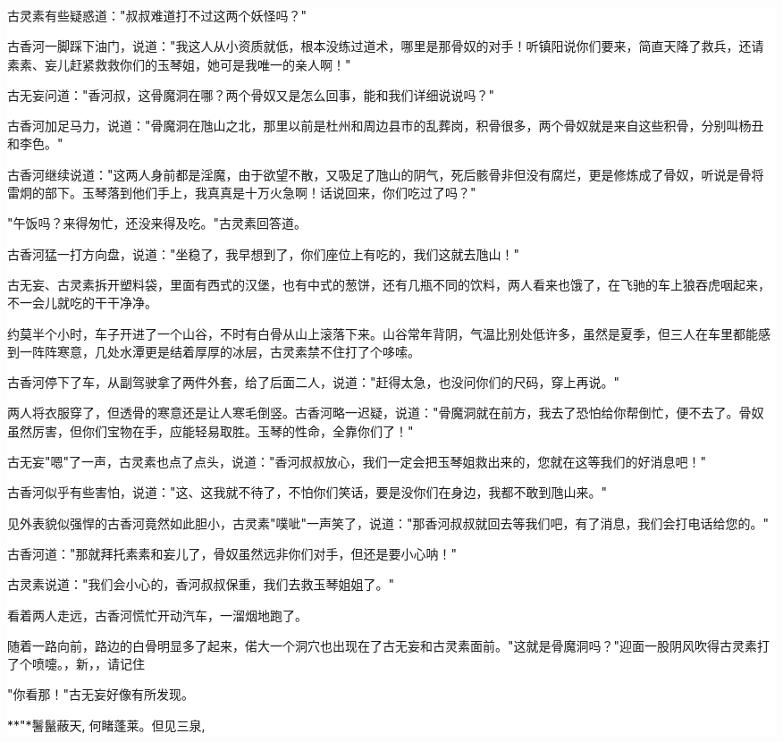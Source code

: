 古灵素有些疑惑道："叔叔难道打不过这两个妖怪吗？"



古香河一脚踩下油门，说道："我这人从小资质就低，根本没练过道术，哪里是那骨奴的对手！听镇阳说你们要来，简直天降了救兵，还请素素、妄儿赶紧救救你们的玉琴姐，她可是我唯一的亲人啊！"



古无妄问道："香河叔，这骨魔洞在哪？两个骨奴又是怎么回事，能和我们详细说说吗？"



古香河加足马力，说道："骨魔洞在虺山之北，那里以前是杜州和周边县市的乱葬岗，积骨很多，两个骨奴就是来自这些积骨，分别叫杨丑和李色。"



古香河继续说道："这两人身前都是淫魔，由于欲望不散，又吸足了虺山的阴气，死后骸骨非但没有腐烂，更是修炼成了骨奴，听说是骨将雷炯的部下。玉琴落到他们手上，我真真是十万火急啊！话说回来，你们吃过了吗？"



"午饭吗？来得匆忙，还没来得及吃。"古灵素回答道。



古香河猛一打方向盘，说道："坐稳了，我早想到了，你们座位上有吃的，我们这就去虺山！"



古无妄、古灵素拆开塑料袋，里面有西式的汉堡，也有中式的葱饼，还有几瓶不同的饮料，两人看来也饿了，在飞驰的车上狼吞虎咽起来，不一会儿就吃的干干净净。



约莫半个小时，车子开进了一个山谷，不时有白骨从山上滚落下来。山谷常年背阴，气温比别处低许多，虽然是夏季，但三人在车里都能感到一阵阵寒意，几处水潭更是结着厚厚的冰层，古灵素禁不住打了个哆嗦。



古香河停下了车，从副驾驶拿了两件外套，给了后面二人，说道："赶得太急，也没问你们的尺码，穿上再说。"



两人将衣服穿了，但透骨的寒意还是让人寒毛倒竖。古香河略一迟疑，说道："骨魔洞就在前方，我去了恐怕给你帮倒忙，便不去了。骨奴虽然厉害，但你们宝物在手，应能轻易取胜。玉琴的性命，全靠你们了！"



古无妄"嗯"了一声，古灵素也点了点头，说道："香河叔叔放心，我们一定会把玉琴姐救出来的，您就在这等我们的好消息吧！"



古香河似乎有些害怕，说道："这、这我就不待了，不怕你们笑话，要是没你们在身边，我都不敢到虺山来。"



见外表貌似强悍的古香河竟然如此胆小，古灵素"噗呲"一声笑了，说道："那香河叔叔就回去等我们吧，有了消息，我们会打电话给您的。"



古香河道："那就拜托素素和妄儿了，骨奴虽然远非你们对手，但还是要小心呐！"



古灵素说道："我们会小心的，香河叔叔保重，我们去救玉琴姐姐了。"



看着两人走远，古香河慌忙开动汽车，一溜烟地跑了。



随着一路向前，路边的白骨明显多了起来，偌大一个洞穴也出现在了古无妄和古灵素面前。"这就是骨魔洞吗？"迎面一股阴风吹得古灵素打了个喷嚏。，新，，请记住



"你看那！"古无妄好像有所发现。



**"*鬐鬣蔽天, 何睹蓬莱。但见三泉,
